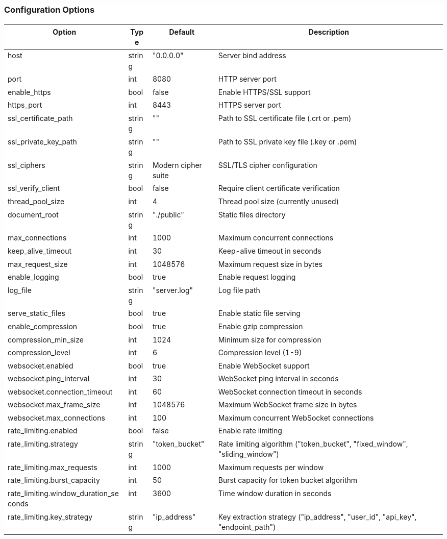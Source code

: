 ### Configuration Options

| Option | Type | Default | Description |
|--------|------|---------|-------------|
| host | string | "0.0.0.0" | Server bind address |
| port | int | 8080 | HTTP server port |
| enable_https | bool | false | Enable HTTPS/SSL support |
| https_port | int | 8443 | HTTPS server port |
| ssl_certificate_path | string | "" | Path to SSL certificate file (.crt or .pem) |
| ssl_private_key_path | string | "" | Path to SSL private key file (.key or .pem) |
| ssl_ciphers | string | Modern cipher suite | SSL/TLS cipher configuration |
| ssl_verify_client | bool | false | Require client certificate verification |
| thread_pool_size | int | 4 | Thread pool size (currently unused) |
| document_root | string | "./public" | Static files directory |
| max_connections | int | 1000 | Maximum concurrent connections |
| keep_alive_timeout | int | 30 | Keep-alive timeout in seconds |
| max_request_size | int | 1048576 | Maximum request size in bytes |
| enable_logging | bool | true | Enable request logging |
| log_file | string | "server.log" | Log file path |
| serve_static_files | bool | true | Enable static file serving |
| enable_compression | bool | true | Enable gzip compression |
| compression_min_size | int | 1024 | Minimum size for compression |
| compression_level | int | 6 | Compression level (1-9) |
| websocket.enabled | bool | true | Enable WebSocket support |
| websocket.ping_interval | int | 30 | WebSocket ping interval in seconds |
| websocket.connection_timeout | int | 60 | WebSocket connection timeout in seconds |
| websocket.max_frame_size | int | 1048576 | Maximum WebSocket frame size in bytes |
| websocket.max_connections | int | 100 | Maximum concurrent WebSocket connections |
| rate_limiting.enabled | bool | false | Enable rate limiting |
| rate_limiting.strategy | string | "token_bucket" | Rate limiting algorithm ("token_bucket", "fixed_window", "sliding_window") |
| rate_limiting.max_requests | int | 1000 | Maximum requests per window |
| rate_limiting.burst_capacity | int | 50 | Burst capacity for token bucket algorithm |
| rate_limiting.window_duration_seconds | int | 3600 | Time window duration in seconds |
| rate_limiting.key_strategy | string | "ip_address" | Key extraction strategy ("ip_address", "user_id", "api_key", "endpoint_path") |

